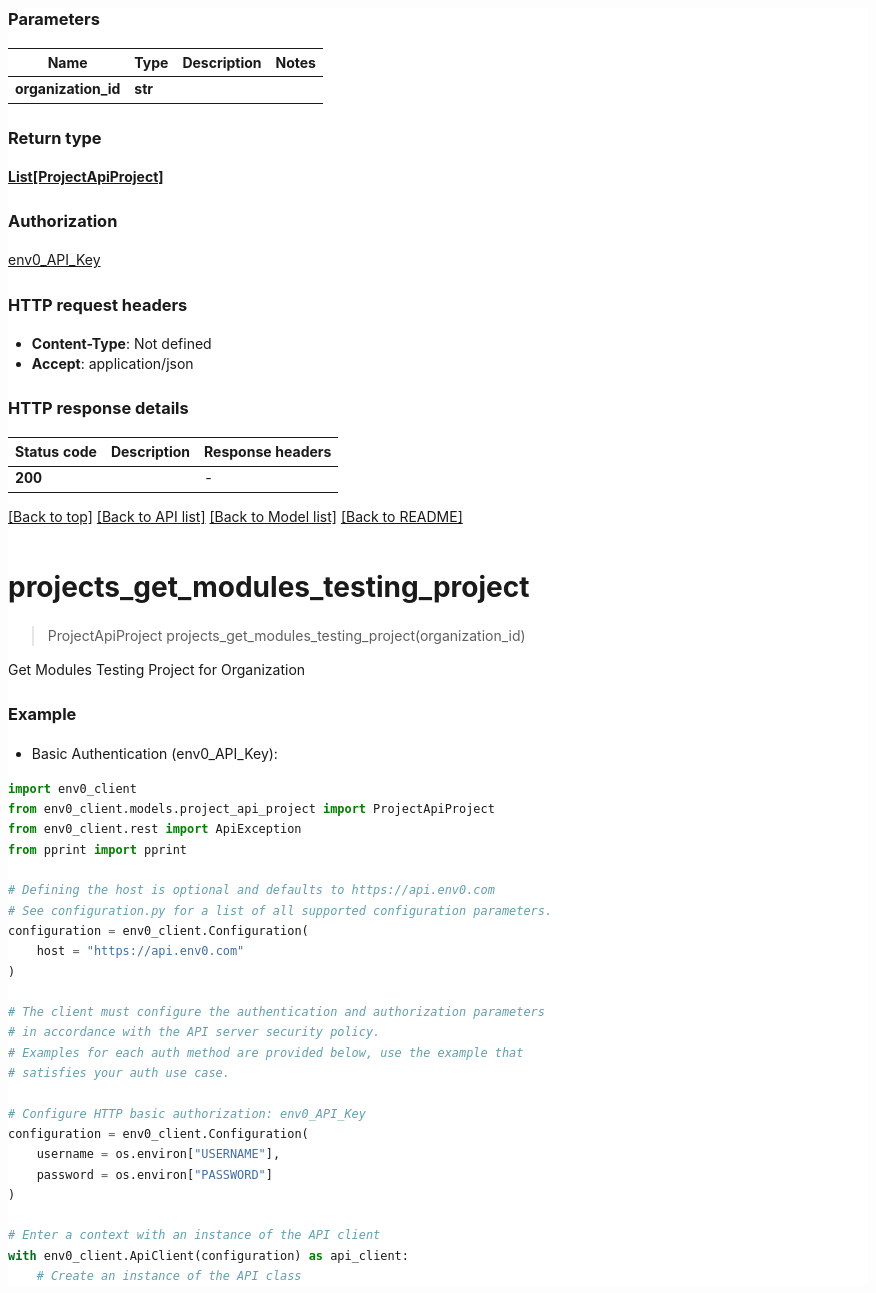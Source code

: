 

### Parameters


Name | Type | Description  | Notes
------------- | ------------- | ------------- | -------------
 **organization_id** | **str**|  | 

### Return type

[**List[ProjectApiProject]**](ProjectApiProject.md)

### Authorization

[env0_API_Key](../README.md#env0_API_Key)

### HTTP request headers

 - **Content-Type**: Not defined
 - **Accept**: application/json

### HTTP response details

| Status code | Description | Response headers |
|-------------|-------------|------------------|
**200** |  |  -  |

[[Back to top]](#) [[Back to API list]](../README.md#documentation-for-api-endpoints) [[Back to Model list]](../README.md#documentation-for-models) [[Back to README]](../README.md)

# **projects_get_modules_testing_project**
> ProjectApiProject projects_get_modules_testing_project(organization_id)

Get Modules Testing Project for Organization

### Example

* Basic Authentication (env0_API_Key):

```python
import env0_client
from env0_client.models.project_api_project import ProjectApiProject
from env0_client.rest import ApiException
from pprint import pprint

# Defining the host is optional and defaults to https://api.env0.com
# See configuration.py for a list of all supported configuration parameters.
configuration = env0_client.Configuration(
    host = "https://api.env0.com"
)

# The client must configure the authentication and authorization parameters
# in accordance with the API server security policy.
# Examples for each auth method are provided below, use the example that
# satisfies your auth use case.

# Configure HTTP basic authorization: env0_API_Key
configuration = env0_client.Configuration(
    username = os.environ["USERNAME"],
    password = os.environ["PASSWORD"]
)

# Enter a context with an instance of the API client
with env0_client.ApiClient(configuration) as api_client:
    # Create an instance of the API class
```